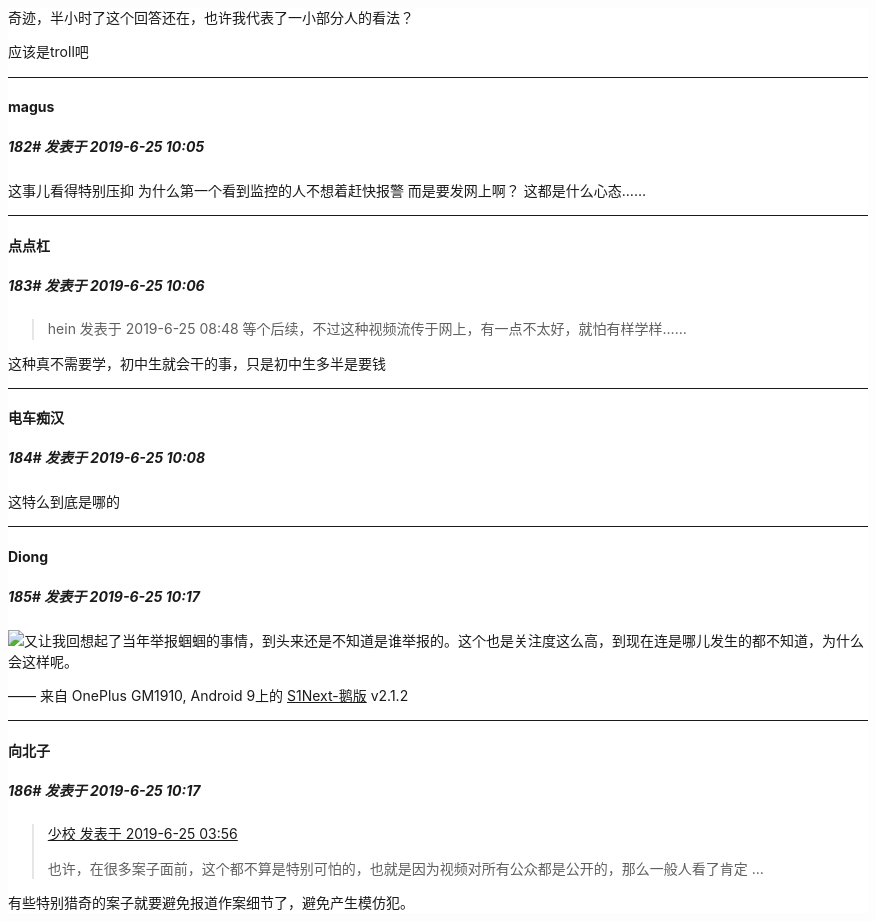 奇迹，半小时了这个回答还在，也许我代表了一小部分人的看法？</blockquote>

应该是troll吧


-----

####  magus  
##### 182#       发表于 2019-6-25 10:05


这事儿看得特别压抑
为什么第一个看到监控的人不想着赶快报警
而是要发网上啊？
这都是什么心态……


-----

####  点点杠  
##### 183#       发表于 2019-6-25 10:06


<blockquote>hein 发表于 2019-6-25 08:48
等个后续，不过这种视频流传于网上，有一点不太好，就怕有样学样……</blockquote>
这种真不需要学，初中生就会干的事，只是初中生多半是要钱


-----

####  电车痴汉  
##### 184#       发表于 2019-6-25 10:08


这特么到底是哪的


-----

####  Diong  
##### 185#       发表于 2019-6-25 10:17


<img src="https://static.saraba1st.com/image/smiley/face2017/001.png" referrerpolicy="no-referrer">又让我回想起了当年举报蝈蝈的事情，到头来还是不知道是谁举报的。这个也是关注度这么高，到现在连是哪儿发生的都不知道，为什么会这样呢。

—— 来自 OnePlus GM1910, Android 9上的 [S1Next-鹅版](https://github.com/ykrank/S1-Next/releases) v2.1.2


-----

####  向北子  
##### 186#       发表于 2019-6-25 10:17


<blockquote><a href="httphttps://bbs.saraba1st.com/2b/forum.php?mod=redirect&amp;goto=findpost&amp;pid=44263050&amp;ptid=1841907" target="_blank">少校 发表于 2019-6-25 03:56</a>

也许，在很多案子面前，这个都不算是特别可怕的，也就是因为视频对所有公众都是公开的，那么一般人看了肯定 ...</blockquote>
有些特别猎奇的案子就要避免报道作案细节了，避免产生模仿犯。
